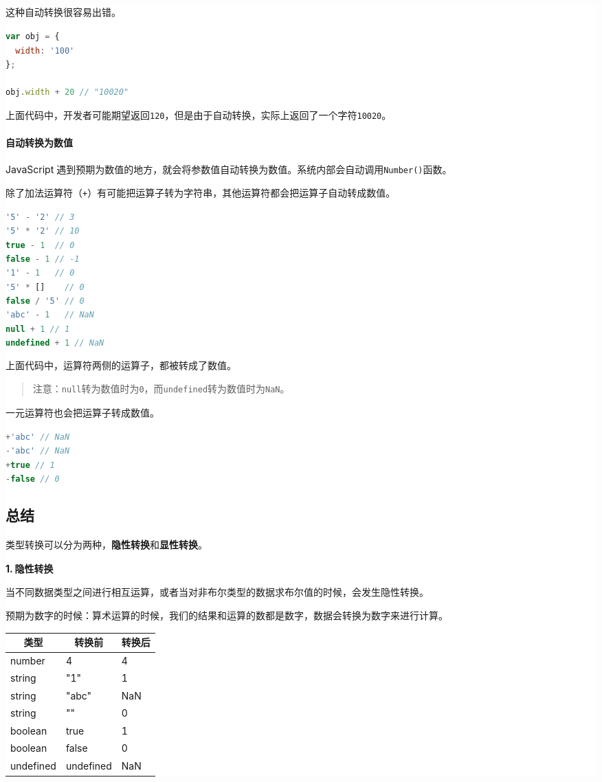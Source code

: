这种自动转换很容易出错。

```javascript
var obj = {
  width: '100'
};

obj.width + 20 // "10020"
```

上面代码中，开发者可能期望返回`120`，但是由于自动转换，实际上返回了一个字符`10020`。


#### 自动转换为数值

JavaScript 遇到预期为数值的地方，就会将参数值自动转换为数值。系统内部会自动调用`Number()`函数。

除了加法运算符（`+`）有可能把运算子转为字符串，其他运算符都会把运算子自动转成数值。

```javascript
'5' - '2' // 3
'5' * '2' // 10
true - 1  // 0
false - 1 // -1
'1' - 1   // 0
'5' * []    // 0
false / '5' // 0
'abc' - 1   // NaN
null + 1 // 1
undefined + 1 // NaN
```

上面代码中，运算符两侧的运算子，都被转成了数值。

> 注意：`null`转为数值时为`0`，而`undefined`转为数值时为`NaN`。

一元运算符也会把运算子转成数值。

```javascript
+'abc' // NaN
-'abc' // NaN
+true // 1
-false // 0
```



## 总结

类型转换可以分为两种，**隐性转换**和**显性转换**。

**1. 隐性转换**

当不同数据类型之间进行相互运算，或者当对非布尔类型的数据求布尔值的时候，会发生隐性转换。

预期为数字的时候：算术运算的时候，我们的结果和运算的数都是数字，数据会转换为数字来进行计算。

| 类型      | 转换前    | 转换后 |
| --------- | --------- | ------ |
| number    | 4         | 4      |
| string    | "1"       | 1      |
| string    | "abc"     | NaN    |
| string    | ""        | 0      |
| boolean   | true      | 1      |
| boolean   | false     | 0      |
| undefined | undefined | NaN    |
